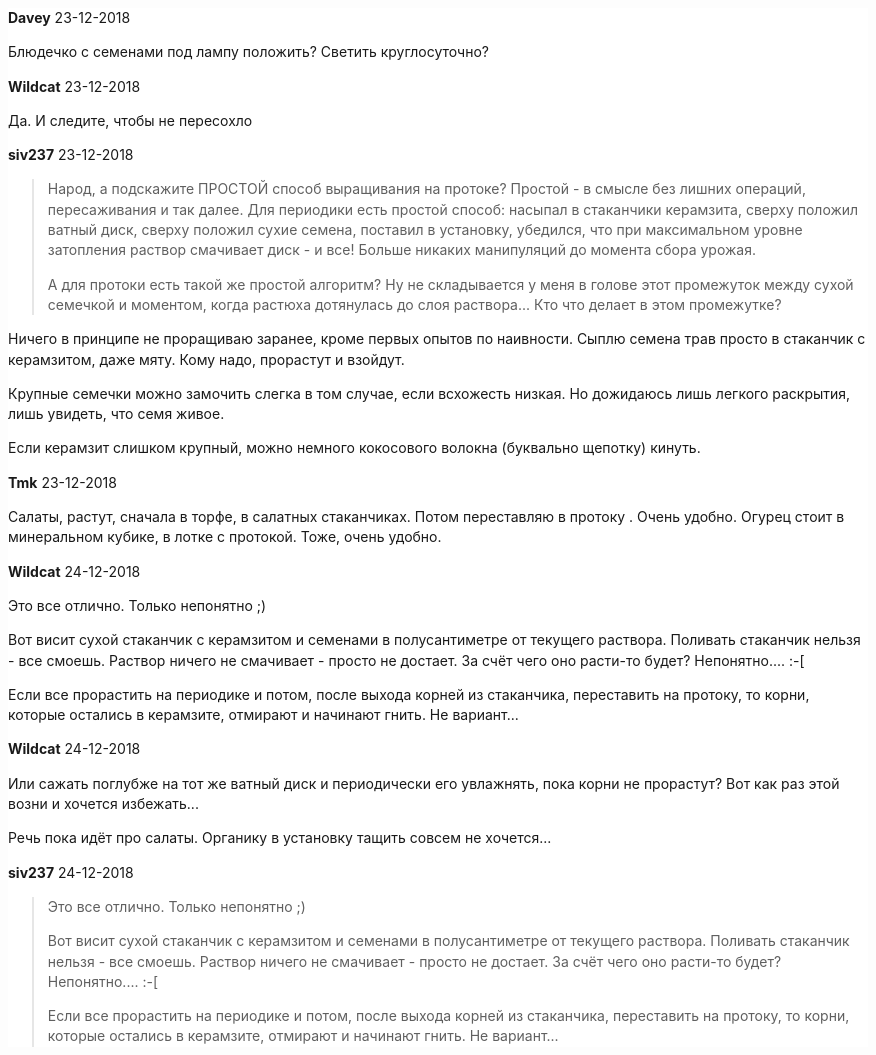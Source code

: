 
**Davey** 23-12-2018

Блюдечко с семенами под лампу положить? Светить круглосуточно?


**Wildcat** 23-12-2018

Да. И следите, чтобы не пересохло


**siv237** 23-12-2018

> Народ, а подскажите ПРОСТОЙ способ выращивания на протоке? Простой - в смысле без лишних операций, пересаживания и так далее. Для периодики есть простой способ: насыпал в стаканчики керамзита, сверху положил ватный диск, сверху положил сухие семена, поставил в установку, убедился, что при максимальном уровне затопления раствор смачивает диск - и все! Больше никаких манипуляций до момента сбора урожая.
> 
> А для протоки есть такой же простой алгоритм? Ну не складывается у меня в голове этот промежуток между сухой семечкой и моментом, когда растюха дотянулась до слоя раствора... Кто что делает в этом промежутке?

Ничего в принципе не проращиваю заранее, кроме первых опытов по наивности. Сыплю семена трав просто в стаканчик с керамзитом, даже мяту. Кому надо, прорастут и взойдут.

Крупные семечки можно замочить слегка в том случае, если всхожесть низкая. Но дожидаюсь лишь легкого раскрытия, лишь увидеть, что семя живое.

Если керамзит слишком крупный, можно немного кокосового волокна (буквально щепотку) кинуть.


**Tmk** 23-12-2018

Салаты, растут, сначала в торфе, в салатных стаканчиках. Потом переставляю в протоку . Очень удобно. Огурец стоит в минеральном кубике, в лотке с протокой. Тоже, очень удобно.


**Wildcat** 24-12-2018

Это все отлично. Только непонятно ;)

Вот висит сухой стаканчик с керамзитом и семенами в полусантиметре от текущего раствора. Поливать стаканчик нельзя - все смоешь. Раствор ничего не смачивает - просто не достает. За счёт чего оно расти-то будет? Непонятно.... :-[

Если все прорастить на периодике и потом, после выхода корней из стаканчика, переставить на протоку, то корни, которые остались в керамзите, отмирают и начинают гнить. Не вариант...


**Wildcat** 24-12-2018

Или сажать поглубже на тот же ватный диск и периодически его увлажнять, пока корни не прорастут? Вот как раз этой возни и хочется избежать...

Речь пока идёт про салаты. Органику в установку тащить совсем не хочется...


**siv237** 24-12-2018

> Это все отлично. Только непонятно ;)
> 
> Вот висит сухой стаканчик с керамзитом и семенами в полусантиметре от текущего раствора. Поливать стаканчик нельзя - все смоешь. Раствор ничего не смачивает - просто не достает. За счёт чего оно расти-то будет? Непонятно.... :-[
> 
> Если все прорастить на периодике и потом, после выхода корней из стаканчика, переставить на протоку, то корни, которые остались в керамзите, отмирают и начинают гнить. Не вариант...
